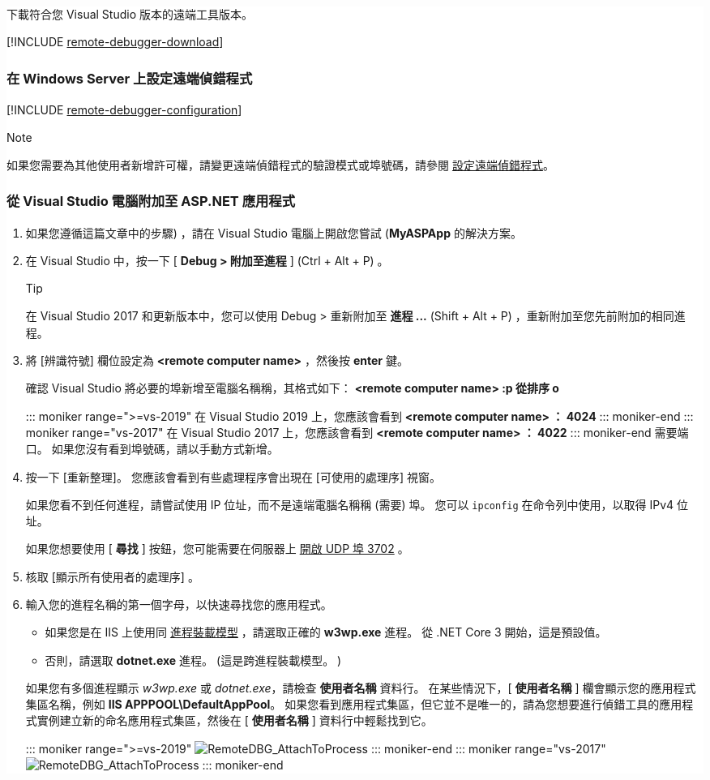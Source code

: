 下載符合您 Visual Studio 版本的遠端工具版本。

[!INCLUDE [remote-debugger-download](../debugger/includes/remote-debugger-download.md)]

### <a name="set-up-the-remote-debugger-on-windows-server"></a><a name="BKMK_setup"></a> 在 Windows Server 上設定遠端偵錯程式

[!INCLUDE [remote-debugger-configuration](../debugger/includes/remote-debugger-configuration.md)]

> [!NOTE]
> 如果您需要為其他使用者新增許可權，請變更遠端偵錯程式的驗證模式或埠號碼，請參閱 [設定遠端偵錯程式](../debugger/remote-debugging.md#configure_msvsmon)。

### <a name="attach-to-the-aspnet-application-from-the-visual-studio-computer"></a><a name="BKMK_attach"></a> 從 Visual Studio 電腦附加至 ASP.NET 應用程式

1. 如果您遵循這篇文章中的步驟) ，請在 Visual Studio 電腦上開啟您嘗試 (**MyASPApp** 的解決方案。
2. 在 Visual Studio 中，按一下 [ **Debug > 附加至進程** ] (Ctrl + Alt + P) 。

    > [!TIP]
    > 在 Visual Studio 2017 和更新版本中，您可以使用 Debug > 重新附加至 **進程 ...** (Shift + Alt + P) ，重新附加至您先前附加的相同進程。

3. 將 [辨識符號] 欄位設定為 **\<remote computer name>** ，然後按 **enter** 鍵。

    確認 Visual Studio 將必要的埠新增至電腦名稱稱，其格式如下： **\<remote computer name> :p 從排序 o**

    ::: moniker range=">=vs-2019"
    在 Visual Studio 2019 上，您應該會看到 **\<remote computer name> ： 4024**
    ::: moniker-end
    ::: moniker range="vs-2017"
    在 Visual Studio 2017 上，您應該會看到 **\<remote computer name> ： 4022**
    ::: moniker-end
    需要端口。 如果您沒有看到埠號碼，請以手動方式新增。

4. 按一下 [重新整理]。
    您應該會看到有些處理程序會出現在 [可使用的處理序]  視窗。

    如果您看不到任何進程，請嘗試使用 IP 位址，而不是遠端電腦名稱稱 (需要) 埠。 您可以 `ipconfig` 在命令列中使用，以取得 IPv4 位址。

    如果您想要使用 [ **尋找** ] 按鈕，您可能需要在伺服器上 [開啟 UDP 埠 3702](#bkmk_openports) 。

5. 核取 [顯示所有使用者的處理序]  。

6. 輸入您的進程名稱的第一個字母，以快速尋找您的應用程式。

    * 如果您是在 IIS 上使用同 [進程裝載模型](/aspnet/core/host-and-deploy/aspnet-core-module?view=aspnetcore-3.1&preserve-view=true#hosting-models) ，請選取正確的 **w3wp.exe** 進程。 從 .NET Core 3 開始，這是預設值。

    * 否則，請選取 **dotnet.exe** 進程。  (這是跨進程裝載模型。 ) 

    如果您有多個進程顯示 *w3wp.exe* 或 *dotnet.exe*，請檢查 **使用者名稱** 資料行。 在某些情況下，[ **使用者名稱** ] 欄會顯示您的應用程式集區名稱，例如 **IIS APPPOOL\DefaultAppPool**。 如果您看到應用程式集區，但它並不是唯一的，請為您想要進行偵錯工具的應用程式實例建立新的命名應用程式集區，然後在 [ **使用者名稱** ] 資料行中輕鬆找到它。

    ::: moniker range=">=vs-2019"
    ![RemoteDBG_AttachToProcess](../debugger/media/vs-2019/remotedbg-attachtoprocess-aspnetcore.png "RemoteDBG_AttachToProcess")
    ::: moniker-end
    ::: moniker range="vs-2017"
    ![RemoteDBG_AttachToProcess](../debugger/media/remotedbg-attachtoprocess-aspnetcore.png "RemoteDBG_AttachToProcess")
    ::: moniker-end

